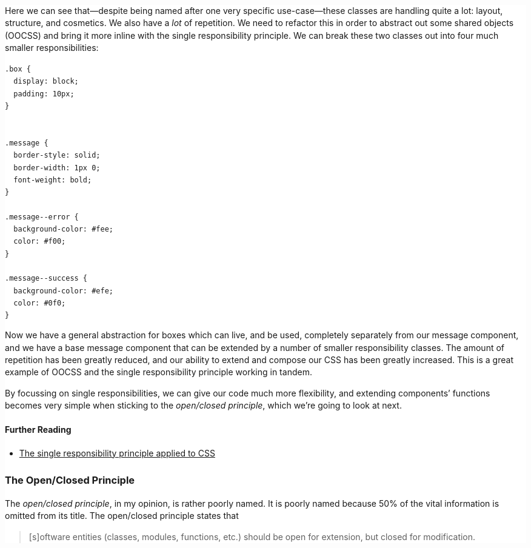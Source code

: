 Here we can see that—despite being named after one very specific use-case—these
classes are handling quite a lot: layout, structure, and cosmetics. We also have
a _lot_ of repetition. We need to refactor this in order to abstract out some
shared objects (OOCSS) and bring it more inline with the single responsibility
principle. We can break these two classes out into four much smaller
responsibilities:

```
.box {
  display: block;
  padding: 10px;
}


.message {
  border-style: solid;
  border-width: 1px 0;
  font-weight: bold;
}

.message--error {
  background-color: #fee;
  color: #f00;
}

.message--success {
  background-color: #efe;
  color: #0f0;
}
```

Now we have a general abstraction for boxes which can live, and be used,
completely separately from our message component, and we have a base message
component that can be extended by a number of smaller responsibility classes.
The amount of repetition has been greatly reduced, and our ability to extend and
compose our CSS has been greatly increased. This is a great example of OOCSS and
the single responsibility principle working in tandem.

By focussing on single responsibilities, we can give our code much more
flexibility, and extending components’ functions becomes very simple when
sticking to the <i>open/closed principle</i>, which we’re going to look at next.

#### Further Reading

* [The single responsibility principle applied to CSS](https://csswizardry.com/2012/04/the-single-responsibility-principle-applied-to-css/)

### The Open/Closed Principle

The <i>open/closed principle</i>, in my opinion, is rather poorly named. It is
poorly named because 50% of the vital information is omitted from its title. The
open/closed principle states that

> [s]oftware entities (classes, modules, functions, etc.) should be open for
> extension, but closed for modification.


  [property]: [value];